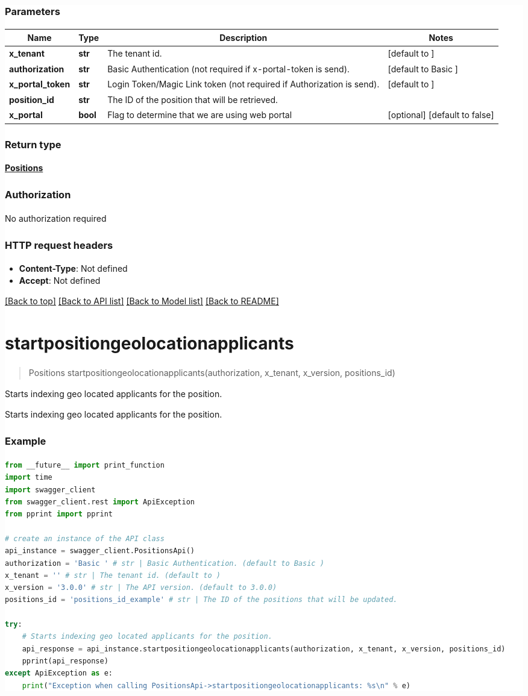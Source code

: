 ### Parameters

Name | Type | Description  | Notes
------------- | ------------- | ------------- | -------------
 **x_tenant** | **str**| The tenant id. | [default to ]
 **authorization** | **str**| Basic Authentication (not required if x-portal-token is send). | [default to Basic ]
 **x_portal_token** | **str**| Login Token/Magic Link token (not required if Authorization is send). | [default to ]
 **position_id** | **str**| The ID of the position that will be retrieved. | 
 **x_portal** | **bool**| Flag to determine that we are using web portal | [optional] [default to false]

### Return type

[**Positions**](Positions.md)

### Authorization

No authorization required

### HTTP request headers

 - **Content-Type**: Not defined
 - **Accept**: Not defined

[[Back to top]](#) [[Back to API list]](../README.md#documentation-for-api-endpoints) [[Back to Model list]](../README.md#documentation-for-models) [[Back to README]](../README.md)

# **startpositiongeolocationapplicants**
> Positions startpositiongeolocationapplicants(authorization, x_tenant, x_version, positions_id)

Starts indexing geo located applicants for the position.

Starts indexing geo located applicants for the position.

### Example
```python
from __future__ import print_function
import time
import swagger_client
from swagger_client.rest import ApiException
from pprint import pprint

# create an instance of the API class
api_instance = swagger_client.PositionsApi()
authorization = 'Basic ' # str | Basic Authentication. (default to Basic )
x_tenant = '' # str | The tenant id. (default to )
x_version = '3.0.0' # str | The API version. (default to 3.0.0)
positions_id = 'positions_id_example' # str | The ID of the positions that will be updated.

try:
    # Starts indexing geo located applicants for the position.
    api_response = api_instance.startpositiongeolocationapplicants(authorization, x_tenant, x_version, positions_id)
    pprint(api_response)
except ApiException as e:
    print("Exception when calling PositionsApi->startpositiongeolocationapplicants: %s\n" % e)
```
